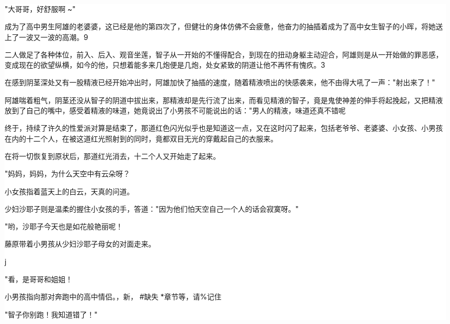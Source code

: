 

"大哥哥，好舒服啊 ~"





成为了高中男生阿雄的老婆婆，这已经是他的第四次了，但健壮的身体仿佛不会疲惫，他奋力的抽插着成为了高中女生智子的小晖，将她送上了一波又一波的高潮。9





二人做足了各种体位，前入、后入、观音坐莲，智子从一开始的不懂得配合，到现在的扭动身躯主动迎合，阿雄则是从一开始做的罪恶感，变成现在的欲望纵横，如今的他，只想着能多来几炮便是几炮，处女紧致的阴道让他不再怀有愧疚。3





在感到阴茎深处又有一股精液已经开始冲出时，阿雄加快了抽插的速度，随着精液喷出的快感袭来，他不由得大吼了一声："射出来了！"



阿雄喘着粗气，阴茎还没从智子的阴道中拔出来，那精液却是先行流了出来，而看见精液的智子，竟是鬼使神差的伸手将起挽起，又把精液放到了自己的嘴中，感受着精液的味道，她竟说出了小男孩不可能说出的话："男人的精液，味道还真不错呢





终于，持续了许久的性爱派对算是结束了，那道红色闪光似乎也是知道这一点，又在这时闪了起来，包括老爷爷、老婆婆、小女孩、小男孩在内的十二个人，在被这道红光照射到的同时，竟都双目无光的穿戴起自己的衣服来。





在将一切恢复到原状后，那道红光消去，十二个人又开始走了起来。



"妈妈，妈妈，为什么天空中有云朵呀？



小女孩指着蓝天上的白云，天真的问道。





少妇沙耶子则是温柔的握住小女孩的手，答道："因为他们怕天空自己一个人的话会寂寞呀。"





"哟，沙耶子今天也是如花般艳丽呢！



藤原带着小男孩从少妇沙耶子母女的对面走来。

j



"看，是哥哥和姐姐！



小男孩指向那对奔跑中的高中情侣。，新， #缺失 *章节等，请%记住





"智子你别跑！我知道错了！"
